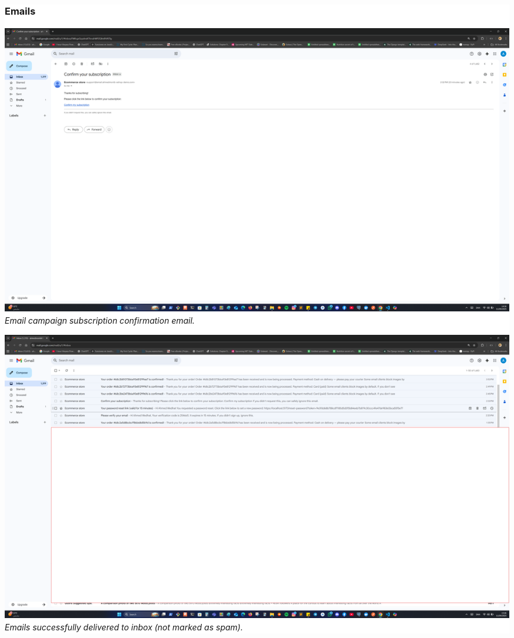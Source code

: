
### Emails

![Email Campaign Subscription Confirmation](./docs/screenshots/email-campaign-subscription-confirmation-email.png)
_Email campaign subscription confirmation email._

![Emails Sent to Inbox (Not Spam)](./docs/screenshots/emails-sent-to-inbox-not-spam.png) _Emails
successfully delivered to inbox (not marked as spam)._
